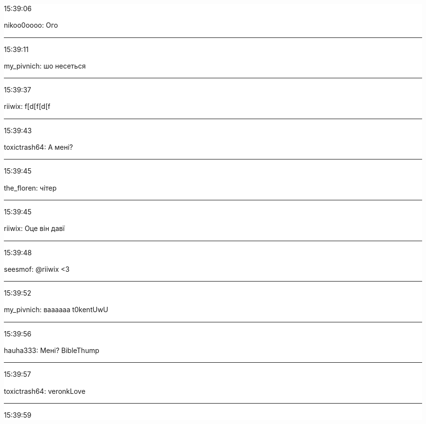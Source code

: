
15:39:06

nikoo0oooo: Ого

---

15:39:11

my_pivnich: шо несеться

---

15:39:37

riiwix: f[d[f[d[f

---

15:39:43

toxictrash64: А мені?

---

15:39:45

the_floren: чітер

---

15:39:45

riiwix: Оце він давї

---

15:39:48

seesmof: @riiwix <3

---

15:39:52

my_pivnich: ваааааа t0kentUwU

---

15:39:56

hauha333: Мені? BibleThump

---

15:39:57

toxictrash64: veronkLove

---

15:39:59

